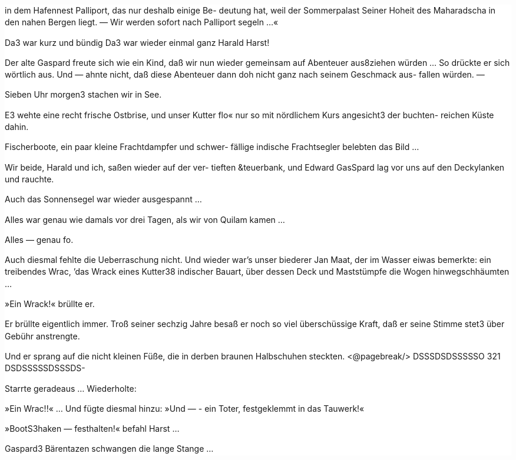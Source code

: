 in dem Hafennest Palliport, das nur deshalb einige Be-
deutung hat, weil der Sommerpalast Seiner Hoheit des
Maharadscha in den nahen Bergen liegt. — Wir werden
sofort nach Palliport segeln …«

Da3 war kurz und bündig Da3 war wieder einmal
ganz Harald Harst!

Der alte Gaspard freute sich wie ein Kind, daß wir nun
wieder gemeinsam auf Abenteuer aus8ziehen würden … So
drückte er sich wörtlich aus. Und — ahnte nicht, daß diese
Abenteuer dann doh nicht ganz nach seinem Geschmack aus-
fallen würden. —

Sieben Uhr morgen3 stachen wir in See.

E3 wehte eine recht frische Ostbrise, und unser Kutter
flo« nur so mit nördlichem Kurs angesicht3 der buchten-
reichen Küste dahin.

Fischerboote, ein paar kleine Frachtdampfer und schwer-
fällige indische Frachtsegler belebten das Bild …

Wir beide, Harald und ich, saßen wieder auf der ver-
tieften &teuerbank, und Edward GasSpard lag vor uns auf
den Deckylanken und rauchte.

Auch das Sonnensegel war wieder ausgespannt …

Alles war genau wie damals vor drei Tagen, als wir
von Quilam kamen …

Alles — genau fo.

Auch diesmal fehlte die Ueberraschung nicht. Und
wieder war’s unser biederer Jan Maat, der im Wasser
eiwas bemerkte: ein treibendes Wrac, ’das Wrack eines
Kutter38 indischer Bauart, über dessen Deck und Maststümpfe
die Wogen hinwegschhäumten …

»Ein Wrack!« brüllte er.

Er brüllte eigentlich immer. Troß seiner sechzig Jahre
besaß er noch so viel überschüssige Kraft, daß er seine Stimme
stet3 über Gebühr anstrengte.

Und er sprang auf die nicht kleinen Füße, die in derben
braunen Halbschuhen steckten.
<@pagebreak/>
DSSSDSDSSSSSO 321 DSDSSSSSDSSSDS-

Starrte geradeaus … Wiederholte:

»Ein Wrac!!« … Und fügte diesmal hinzu: »Und
— - ein Toter, festgeklemmt in das Tauwerk!«

»BootS3haken — festhalten!« befahl Harst …

Gaspard3 Bärentazen schwangen die lange Stange …
